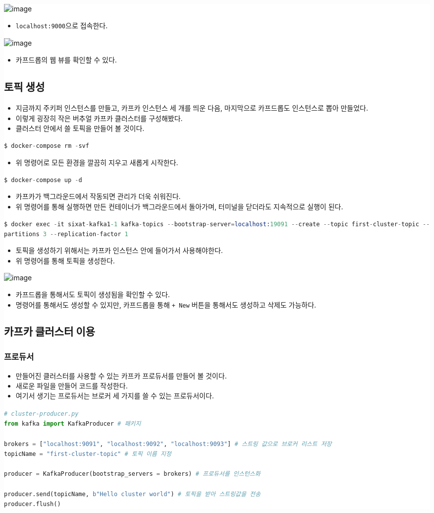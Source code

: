 <img width="348" alt="image" src="https://user-images.githubusercontent.com/79494088/158753085-fddc30b7-b666-440f-8c4f-59b1ae170a0a.png">

- `localhost:9000`으로 접속한다.

<img width="1154" alt="image" src="https://user-images.githubusercontent.com/79494088/158753234-4a22454c-af0d-4143-b87f-1bf31497d560.png">

- 카프드롭의 웹 뷰를 확인할 수 있다.

## 토픽 생성
- 지금까지 주키퍼 인스턴스를 만들고, 카프카 인스턴스 세 개를 띄운 다음, 마지막으로 카프드롭도 인스턴스로 뽑아 만들었다.
- 이렇게 굉장히 작은 버추얼 카프카 클러스터를 구성해봤다.
- 클러스터 안에서 쓸 토픽을 만들어 볼 것이다.

```s
$ docker-compose rm -svf
```

- 위 명령어로 모든 환경을 깔끔히 지우고 새롭게 시작한다.

```s
$ docker-compose up -d
```
- 카프카가 백그라운드에서 작동되면 관리가 더욱 쉬워진다.
- 위 명령어를 통해 실행하면 만든 컨테이너가 백그라운드에서 돌아가며, 터미널을 닫더라도 지속적으로 실행이 된다.

```s
$ docker exec -it sixat-kafka1-1 kafka-topics --bootstrap-server=localhost:19091 --create --topic first-cluster-topic --partitions 3 --replication-factor 1 
```

- 토픽을 생성하기 위해서는 카프카 인스턴스 안에 들어가서 사용해야한다.
- 위 명령어를 통해 토픽을 생성한다.

<img width="1128" alt="image" src="https://user-images.githubusercontent.com/79494088/159437655-d937e7b7-9449-4a3f-8ab7-ad3d28949eba.png">

- 카프드롭을 통해서도 토픽이 생성됨을 확인할 수 있다.
- 명령어를 통해서도 생성할 수 있지만, 카프드롭을 통해 `+ New` 버튼을 통해서도 생성하고 삭제도 가능하다.

## 카프카 클러스터 이용

### 프로듀서
- 만들어진 클러스터를 사용할 수 있는 카프카 프로듀서를 만들어 볼 것이다.
- 새로운 파일을 만들어 코드를 작성한다.
- 여기서 생기는 프로듀서는 브로커 세 가지를 쓸 수 있는 프로듀서이다.

```py
# cluster-producer.py
from kafka import KafkaProducer # 패키지

brokers = ["localhost:9091", "localhost:9092", "localhost:9093"] # 스트링 값으로 브로커 리스트 저장
topicName = "first-cluster-topic" # 토픽 이름 지정

producer = KafkaProducer(bootstrap_servers = brokers) # 프로듀서를 인스턴스화

producer.send(topicName, b"Hello cluster world") # 토픽을 받아 스트링값을 전송
producer.flush()
```
